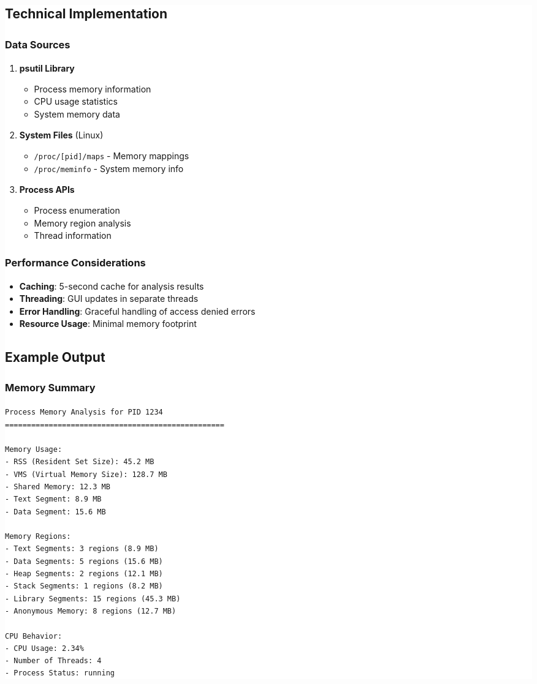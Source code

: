 ## Technical Implementation

### Data Sources

1. **psutil Library**
   - Process memory information
   - CPU usage statistics
   - System memory data

2. **System Files** (Linux)
   - `/proc/[pid]/maps` - Memory mappings
   - `/proc/meminfo` - System memory info

3. **Process APIs**
   - Process enumeration
   - Memory region analysis
   - Thread information

### Performance Considerations

- **Caching**: 5-second cache for analysis results
- **Threading**: GUI updates in separate threads
- **Error Handling**: Graceful handling of access denied errors
- **Resource Usage**: Minimal memory footprint

## Example Output

### Memory Summary
```
Process Memory Analysis for PID 1234
==================================================

Memory Usage:
- RSS (Resident Set Size): 45.2 MB
- VMS (Virtual Memory Size): 128.7 MB
- Shared Memory: 12.3 MB
- Text Segment: 8.9 MB
- Data Segment: 15.6 MB

Memory Regions:
- Text Segments: 3 regions (8.9 MB)
- Data Segments: 5 regions (15.6 MB)
- Heap Segments: 2 regions (12.1 MB)
- Stack Segments: 1 regions (8.2 MB)
- Library Segments: 15 regions (45.3 MB)
- Anonymous Memory: 8 regions (12.7 MB)

CPU Behavior:
- CPU Usage: 2.34%
- Number of Threads: 4
- Process Status: running
```

